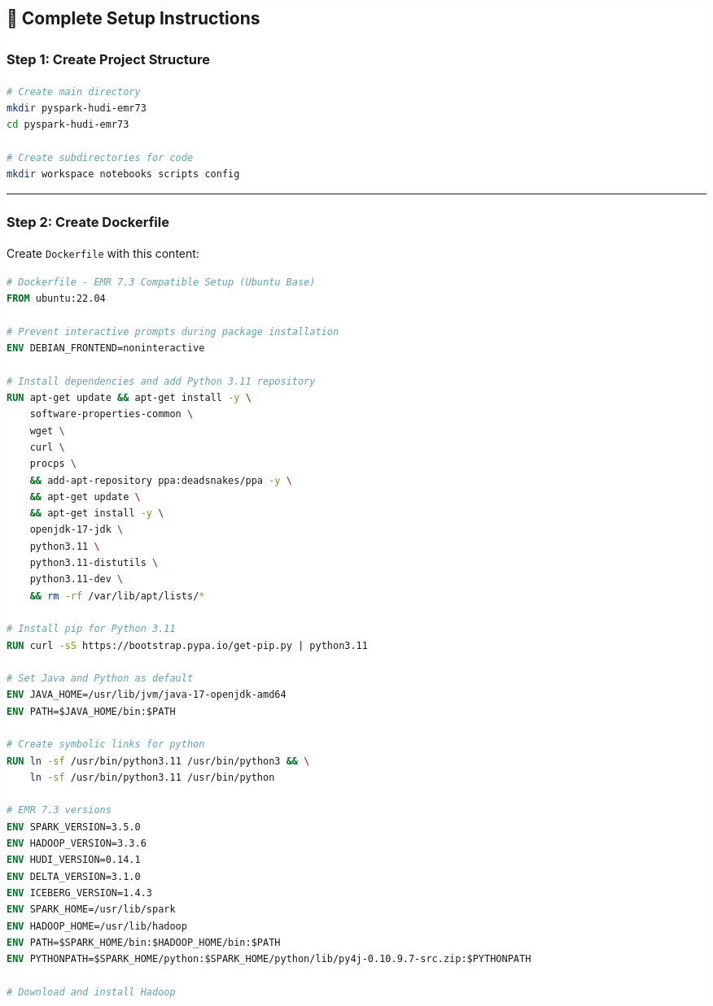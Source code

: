 
## 🚀 Complete Setup Instructions

### Step 1: Create Project Structure

```bash
# Create main directory
mkdir pyspark-hudi-emr73
cd pyspark-hudi-emr73

# Create subdirectories for code
mkdir workspace notebooks scripts config
```

---

### Step 2: Create Dockerfile

Create `Dockerfile` with this content:

```dockerfile
# Dockerfile - EMR 7.3 Compatible Setup (Ubuntu Base)
FROM ubuntu:22.04

# Prevent interactive prompts during package installation
ENV DEBIAN_FRONTEND=noninteractive

# Install dependencies and add Python 3.11 repository
RUN apt-get update && apt-get install -y \
    software-properties-common \
    wget \
    curl \
    procps \
    && add-apt-repository ppa:deadsnakes/ppa -y \
    && apt-get update \
    && apt-get install -y \
    openjdk-17-jdk \
    python3.11 \
    python3.11-distutils \
    python3.11-dev \
    && rm -rf /var/lib/apt/lists/*

# Install pip for Python 3.11
RUN curl -sS https://bootstrap.pypa.io/get-pip.py | python3.11

# Set Java and Python as default
ENV JAVA_HOME=/usr/lib/jvm/java-17-openjdk-amd64
ENV PATH=$JAVA_HOME/bin:$PATH

# Create symbolic links for python
RUN ln -sf /usr/bin/python3.11 /usr/bin/python3 && \
    ln -sf /usr/bin/python3.11 /usr/bin/python

# EMR 7.3 versions
ENV SPARK_VERSION=3.5.0
ENV HADOOP_VERSION=3.3.6
ENV HUDI_VERSION=0.14.1
ENV DELTA_VERSION=3.1.0
ENV ICEBERG_VERSION=1.4.3
ENV SPARK_HOME=/usr/lib/spark
ENV HADOOP_HOME=/usr/lib/hadoop
ENV PATH=$SPARK_HOME/bin:$HADOOP_HOME/bin:$PATH
ENV PYTHONPATH=$SPARK_HOME/python:$SPARK_HOME/python/lib/py4j-0.10.9.7-src.zip:$PYTHONPATH

# Download and install Hadoop
```